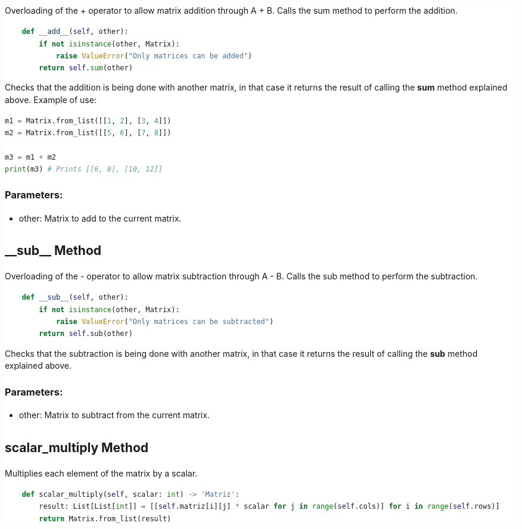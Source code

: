 Overloading of the + operator to allow matrix addition through A + B. Calls the sum method to perform the addition.

```python
    def __add__(self, other):
        if not isinstance(other, Matrix):
            raise ValueError("Only matrices can be added")
        return self.sum(other)
```

Checks that the addition is being done with another matrix, in that case it returns the result of calling the **sum** method explained above.
Example of use:

```python
m1 = Matrix.from_list([[1, 2], [3, 4]])
m2 = Matrix.from_list([[5, 6], [7, 8]])

m3 = m1 + m2
print(m3) # Prints [[6, 8], [10, 12]]
```

### Parameters:

- other: Matrix to add to the current matrix.

## \_\_sub\_\_ Method

Overloading of the - operator to allow matrix subtraction through A - B. Calls the sub method to perform the subtraction.

```python
    def __sub__(self, other):
        if not isinstance(other, Matrix):
            raise ValueError("Only matrices can be subtracted")
        return self.sub(other)
```

Checks that the subtraction is being done with another matrix, in that case it returns the result of calling the **sub** method explained above.

### Parameters:

- other: Matrix to subtract from the current matrix.

## scalar_multiply Method

Multiplies each element of the matrix by a scalar.

```python
    def scalar_multiply(self, scalar: int) -> 'Matriz':
        result: List[List[int]] = [[self.matriz[i][j] * scalar for j in range(self.cols)] for i in range(self.rows)]
        return Matrix.from_list(result)
```
